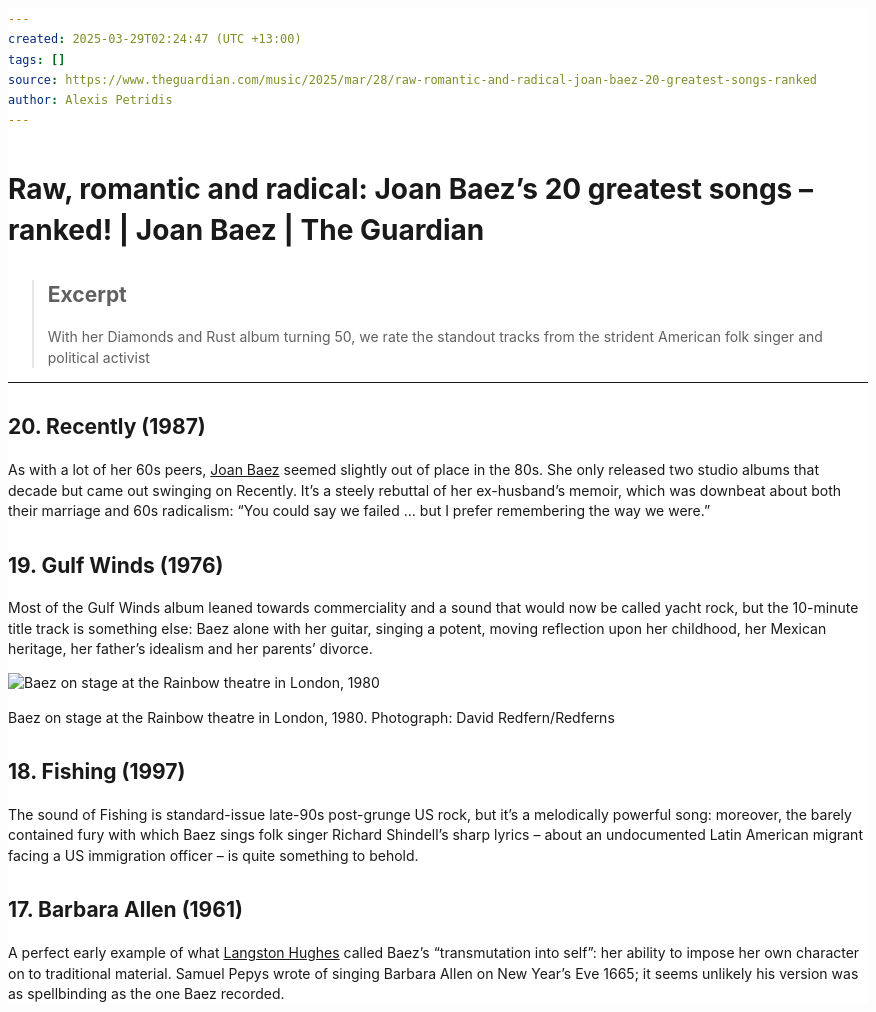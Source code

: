 ```yaml
---
created: 2025-03-29T02:24:47 (UTC +13:00)
tags: []
source: https://www.theguardian.com/music/2025/mar/28/raw-romantic-and-radical-joan-baez-20-greatest-songs-ranked
author: Alexis Petridis
---
```


# Raw, romantic and radical: Joan Baez’s 20 greatest songs – ranked! | Joan Baez | The Guardian

> ## Excerpt
> With her Diamonds and Rust album turning 50, we rate the standout tracks from the strident American folk singer and political activist

---
## 20\. Recently (1987)

As with a lot of her 60s peers, [Joan Baez](https://www.theguardian.com/music/joan-baez) seemed slightly out of place in the 80s. She only released two studio albums that decade but came out swinging on Recently. It’s a steely rebuttal of her ex-husband’s memoir, which was downbeat about both their marriage and 60s radicalism: “You could say we failed … but I prefer remembering the way we were.”

## 19\. Gulf Winds (1976)

Most of the Gulf Winds album leaned towards commerciality and a sound that would now be called yacht rock, but the 10-minute title track is something else: Baez alone with her guitar, singing a potent, moving reflection upon her childhood, her Mexican heritage, her father’s idealism and her parents’ divorce.

![Baez on stage at the Rainbow theatre in London, 1980](https://i.guim.co.uk/img/media/308bcfdeb64b8cec5d8e8c2164cdc3e152ce8341/0_0_3600_2413/master/3600.jpg?width=445&dpr=1&s=none&crop=none)

Baez on stage at the Rainbow theatre in London, 1980. Photograph: David Redfern/Redferns

## 18\. Fishing (1997)

The sound of Fishing is standard-issue late-90s post-grunge US rock, but it’s a melodically powerful song: moreover, the barely contained fury with which Baez sings folk singer Richard Shindell’s sharp lyrics – about an undocumented Latin American migrant facing a US immigration officer – is quite something to behold.

## 17\. Barbara Allen (1961)

A perfect early example of what [Langston Hughes](https://www.theguardian.com/books/2022/sep/28/where-to-start-with-langston-hughes) called Baez’s “transmutation into self”: her ability to impose her own character on to traditional material. Samuel Pepys wrote of singing Barbara Allen on New Year’s Eve 1665; it seems unlikely his version was as spellbinding as the one Baez recorded.

